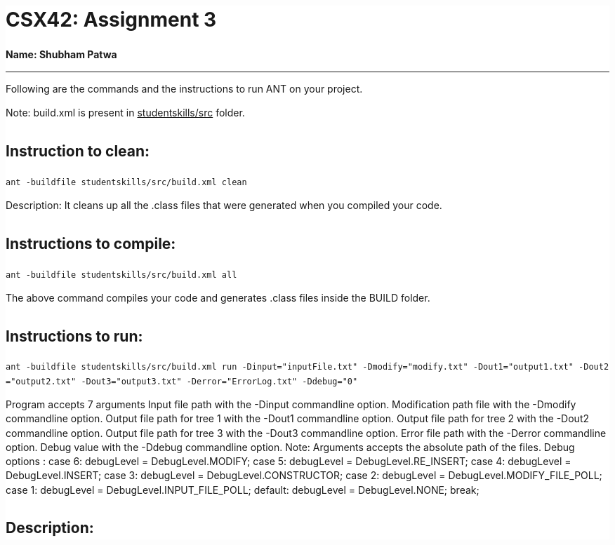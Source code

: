 # CSX42: Assignment 3
**Name: Shubham Patwa**

-----------------------------------------------------------------------

Following are the commands and the instructions to run ANT on your project.


Note: build.xml is present in [studentskills/src](./studentskills/src/) folder.

## Instruction to clean:

```commandline
ant -buildfile studentskills/src/build.xml clean
```

Description: It cleans up all the .class files that were generated when you
compiled your code.

## Instructions to compile:

```commandline
ant -buildfile studentskills/src/build.xml all
```
The above command compiles your code and generates .class files inside the BUILD folder.

## Instructions to run:

```commandline
ant -buildfile studentskills/src/build.xml run -Dinput="inputFile.txt" -Dmodify="modify.txt" -Dout1="output1.txt" -Dout2="output2.txt" -Dout3="output3.txt" -Derror="ErrorLog.txt" -Ddebug="0" 
```
Program accepts 7 arguments
Input file path with the -Dinput commandline option.
Modification path file with the -Dmodify commandline option.
Output file path for tree 1 with the -Dout1 commandline option.
Output file path for tree 2 with the -Dout2 commandline option.
Output file path for tree 3 with the -Dout3 commandline option.
Error file path with the -Derror commandline option.
Debug value with the -Ddebug commandline option.
Note: Arguments accepts the absolute path of the files.
Debug options :
	case 6: debugLevel = DebugLevel.MODIFY;
	case 5: debugLevel = DebugLevel.RE_INSERT;
	case 4: debugLevel = DebugLevel.INSERT;
	case 3: debugLevel = DebugLevel.CONSTRUCTOR;
	case 2: debugLevel = DebugLevel.MODIFY_FILE_POLL;
	case 1: debugLevel = DebugLevel.INPUT_FILE_POLL;
	default: debugLevel = DebugLevel.NONE; break;


## Description:

